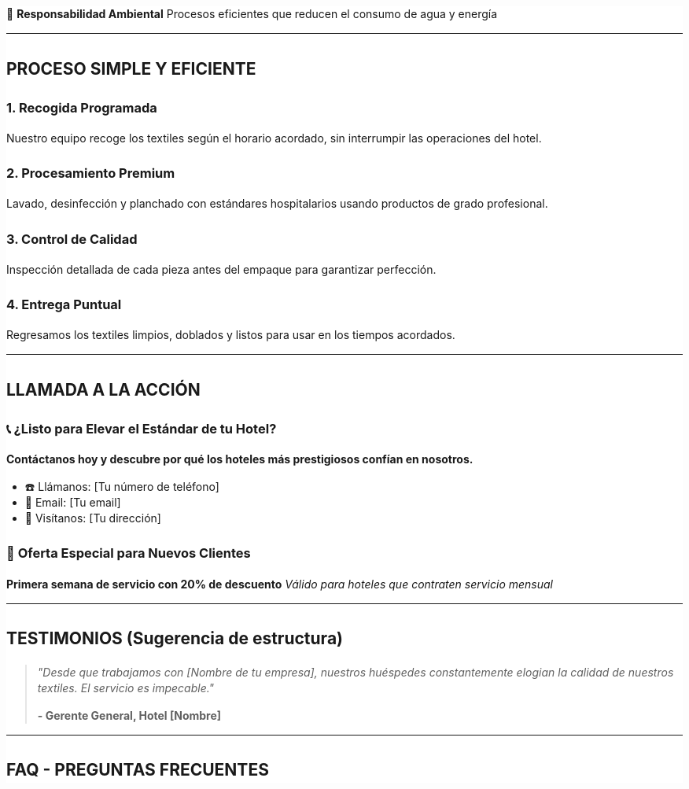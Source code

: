 💚 **Responsabilidad Ambiental**
Procesos eficientes que reducen el consumo de agua y energía

---

## PROCESO SIMPLE Y EFICIENTE

### 1. **Recogida Programada**
Nuestro equipo recoge los textiles según el horario acordado, sin interrumpir las operaciones del hotel.

### 2. **Procesamiento Premium**
Lavado, desinfección y planchado con estándares hospitalarios usando productos de grado profesional.

### 3. **Control de Calidad**
Inspección detallada de cada pieza antes del empaque para garantizar perfección.

### 4. **Entrega Puntual**
Regresamos los textiles limpios, doblados y listos para usar en los tiempos acordados.

---

## LLAMADA A LA ACCIÓN

### 📞 **¿Listo para Elevar el Estándar de tu Hotel?**

**Contáctanos hoy y descubre por qué los hoteles más prestigiosos confían en nosotros.**

- ☎️ Llámanos: [Tu número de teléfono]
- 📧 Email: [Tu email]
- 📍 Visítanos: [Tu dirección]

### 🎁 **Oferta Especial para Nuevos Clientes**
**Primera semana de servicio con 20% de descuento**
*Válido para hoteles que contraten servicio mensual*

---

## TESTIMONIOS (Sugerencia de estructura)

> *"Desde que trabajamos con [Nombre de tu empresa], nuestros huéspedes constantemente elogian la calidad de nuestros textiles. El servicio es impecable."*
> 
> **- Gerente General, Hotel [Nombre]**

---

## FAQ - PREGUNTAS FRECUENTES
